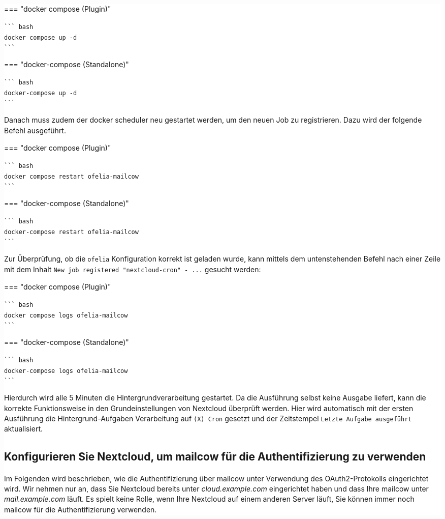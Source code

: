 === "docker compose (Plugin)"

    ``` bash
    docker compose up -d
    ```

=== "docker-compose (Standalone)"

    ``` bash
    docker-compose up -d
    ```

Danach muss zudem der docker scheduler neu gestartet werden, um den neuen Job zu registrieren. Dazu wird der folgende Befehl ausgeführt. 

=== "docker compose (Plugin)"

    ``` bash
    docker compose restart ofelia-mailcow
    ```

=== "docker-compose (Standalone)"

    ``` bash
    docker-compose restart ofelia-mailcow
    ```

Zur Überprüfung, ob die `ofelia` Konfiguration korrekt ist geladen wurde, kann mittels dem untenstehenden Befehl nach einer Zeile mit dem Inhalt
 `New job registered "nextcloud-cron" - ...` gesucht werden:

=== "docker compose (Plugin)"

    ``` bash
    docker compose logs ofelia-mailcow
    ```

=== "docker-compose (Standalone)"

    ``` bash
    docker-compose logs ofelia-mailcow
    ```

Hierdurch wird alle 5 Minuten die Hintergrundverarbeitung gestartet. Da die Ausführung selbst keine Ausgabe liefert, kann die korrekte Funktionsweise in den
 Grundeinstellungen von Nextcloud überprüft werden. Hier wird automatisch mit der ersten Ausführung die Hintergrund-Aufgaben Verarbeitung auf `(X) Cron` gesetzt
 und der Zeitstempel `Letzte Aufgabe ausgeführt ` aktualisiert.

## Konfigurieren Sie Nextcloud, um mailcow für die Authentifizierung zu verwenden

Im Folgenden wird beschrieben, wie die Authentifizierung über mailcow unter Verwendung des OAuth2-Protokolls eingerichtet wird. Wir nehmen nur an, dass Sie Nextcloud bereits unter _cloud.example.com_ eingerichtet haben und dass Ihre mailcow unter _mail.example.com_ läuft. Es spielt keine Rolle, wenn Ihre Nextcloud auf einem anderen Server läuft, Sie können immer noch mailcow für die Authentifizierung verwenden.
